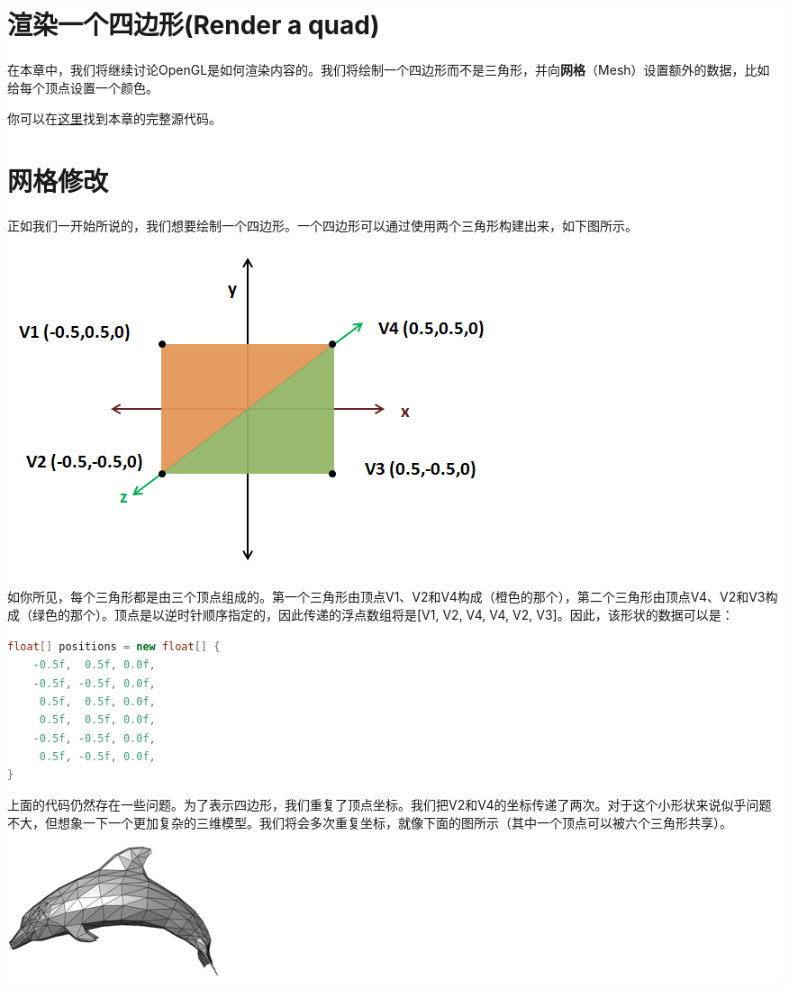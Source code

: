 # 渲染一个四边形(Render a quad)

在本章中，我们将继续讨论OpenGL是如何渲染内容的。我们将绘制一个四边形而不是三角形，并向**网格**（Mesh）设置额外的数据，比如给每个顶点设置一个颜色。

你可以在[这里](https://github.com/lwjglgamedev/lwjglbook/tree/main/chapter-04)找到本章的完整源代码。

# 网格修改

正如我们一开始所说的，我们想要绘制一个四边形。一个四边形可以通过使用两个三角形构建出来，如下图所示。

![Quad coordinates](_static/04/quad_coordinates.png)

如你所见，每个三角形都是由三个顶点组成的。第一个三角形由顶点V1、V2和V4构成（橙色的那个），第二个三角形由顶点V4、V2和V3构成（绿色的那个）。顶点是以逆时针顺序指定的，因此传递的浮点数组将是\[V1, V2, V4, V4, V2, V3\]。因此，该形状的数据可以是：

```java
float[] positions = new float[] {
    -0.5f,  0.5f, 0.0f,
    -0.5f, -0.5f, 0.0f,
     0.5f,  0.5f, 0.0f,
     0.5f,  0.5f, 0.0f,
    -0.5f, -0.5f, 0.0f,
     0.5f, -0.5f, 0.0f,
}
```

上面的代码仍然存在一些问题。为了表示四边形，我们重复了顶点坐标。我们把V2和V4的坐标传递了两次。对于这个小形状来说似乎问题不大，但想象一下一个更加复杂的三维模型。我们将会多次重复坐标，就像下面的图所示（其中一个顶点可以被六个三角形共享）。

![Dolphin](_static/04/dolphin.png)
